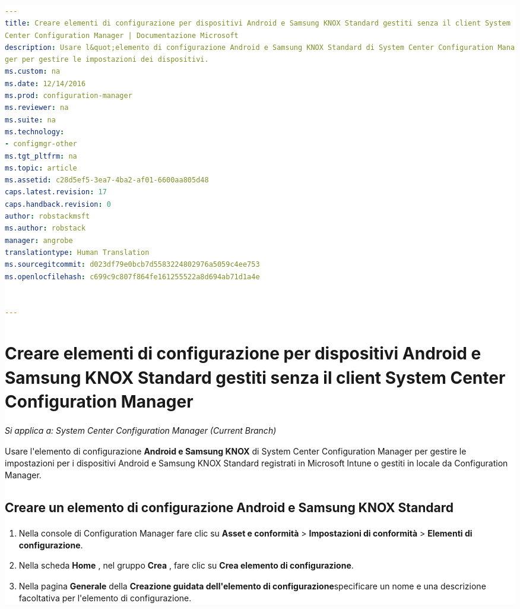 ```yaml
---
title: Creare elementi di configurazione per dispositivi Android e Samsung KNOX Standard gestiti senza il client System Center Configuration Manager | Documentazione Microsoft
description: Usare l&quot;elemento di configurazione Android e Samsung KNOX Standard di System Center Configuration Manager per gestire le impostazioni dei dispositivi.
ms.custom: na
ms.date: 12/14/2016
ms.prod: configuration-manager
ms.reviewer: na
ms.suite: na
ms.technology:
- configmgr-other
ms.tgt_pltfrm: na
ms.topic: article
ms.assetid: c28d5ef5-3ea7-4ba2-af01-6600aa805d48
caps.latest.revision: 17
caps.handback.revision: 0
author: robstackmsft
ms.author: robstack
manager: angrobe
translationtype: Human Translation
ms.sourcegitcommit: d023df79e0bcb7d5583224802976a5059c4ee753
ms.openlocfilehash: c699c9c807f864fe161255522a8d694ab71d1a4e


---
```

# <a name="create-configuration-items-for-android-and-samsung-knox-standard-devices-managed-without-the-system-center-configuration-manager-client"></a>Creare elementi di configurazione per dispositivi Android e Samsung KNOX Standard gestiti senza il client System Center Configuration Manager

*Si applica a: System Center Configuration Manager (Current Branch)*

Usare l'elemento di configurazione **Android e Samsung KNOX** di System Center Configuration Manager per gestire le impostazioni per i dispositivi Android e Samsung KNOX Standard registrati in Microsoft Intune o gestiti in locale da Configuration Manager.  

## <a name="create-an-android-and-samsung-knox-standard-configuration-item"></a>Creare un elemento di configurazione Android e Samsung KNOX Standard  

1.  Nella console di Configuration Manager fare clic su **Asset e conformità** > **Impostazioni di conformità** > **Elementi di configurazione**.  

3.  Nella scheda **Home** , nel gruppo **Crea** , fare clic su **Crea elemento di configurazione**.  

4.  Nella pagina **Generale** della **Creazione guidata dell'elemento di configurazione**specificare un nome e una descrizione facoltativa per l'elemento di configurazione.  
